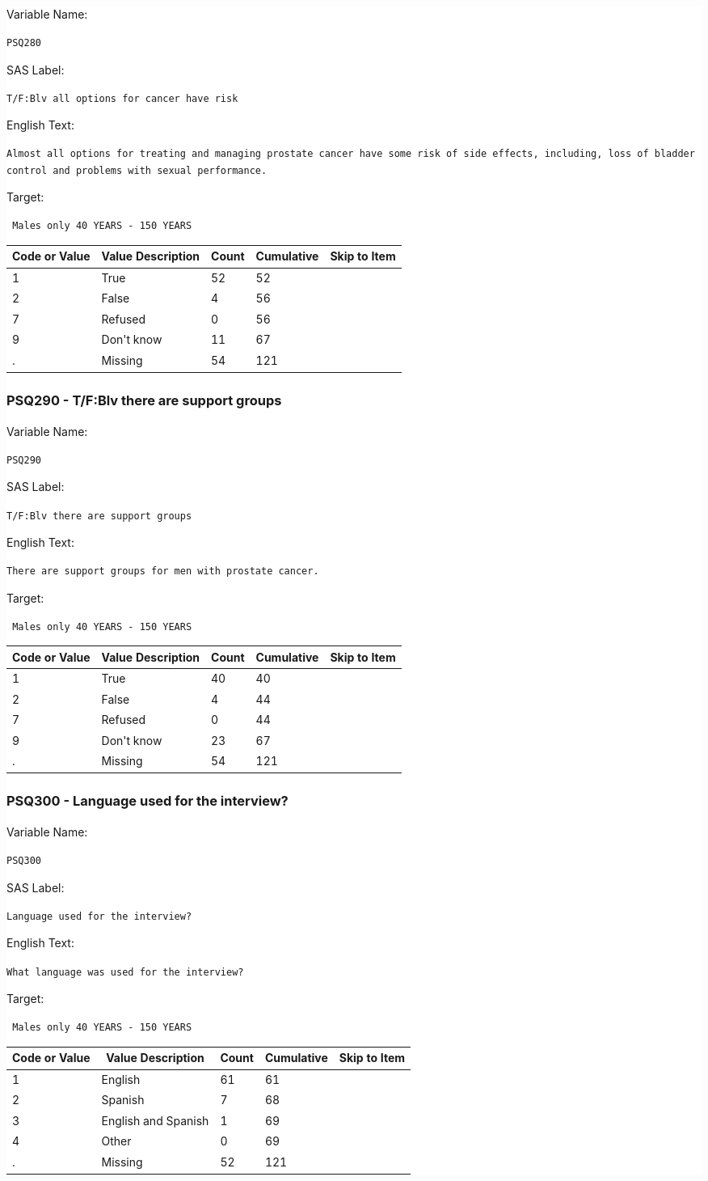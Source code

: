 Variable Name:

    PSQ280
SAS Label:

    T/F:Blv all options for cancer have risk
English Text:

    Almost all options for treating and managing prostate cancer have some risk of side effects, including, loss of bladder control and problems with sexual performance.
Target:

     Males only 40 YEARS - 150 YEARS
Code or Value | Value Description | Count | Cumulative | Skip to Item  
---|---|---|---|---  
1 | True | 52 | 52 |   
2 | False | 4 | 56 |   
7 | Refused | 0 | 56 |   
9 | Don't know | 11 | 67 |   
. | Missing | 54 | 121 |   
  
### PSQ290 - T/F:Blv there are support groups

Variable Name:

    PSQ290
SAS Label:

    T/F:Blv there are support groups
English Text:

    There are support groups for men with prostate cancer.
Target:

     Males only 40 YEARS - 150 YEARS
Code or Value | Value Description | Count | Cumulative | Skip to Item  
---|---|---|---|---  
1 | True | 40 | 40 |   
2 | False | 4 | 44 |   
7 | Refused | 0 | 44 |   
9 | Don't know | 23 | 67 |   
. | Missing | 54 | 121 |   
  
### PSQ300 - Language used for the interview?

Variable Name:

    PSQ300
SAS Label:

    Language used for the interview?
English Text:

    What language was used for the interview?
Target:

     Males only 40 YEARS - 150 YEARS
Code or Value | Value Description | Count | Cumulative | Skip to Item  
---|---|---|---|---  
1 | English | 61 | 61 |   
2 | Spanish | 7 | 68 |   
3 | English and Spanish | 1 | 69 |   
4 | Other | 0 | 69 |   
. | Missing | 52 | 121 | 

